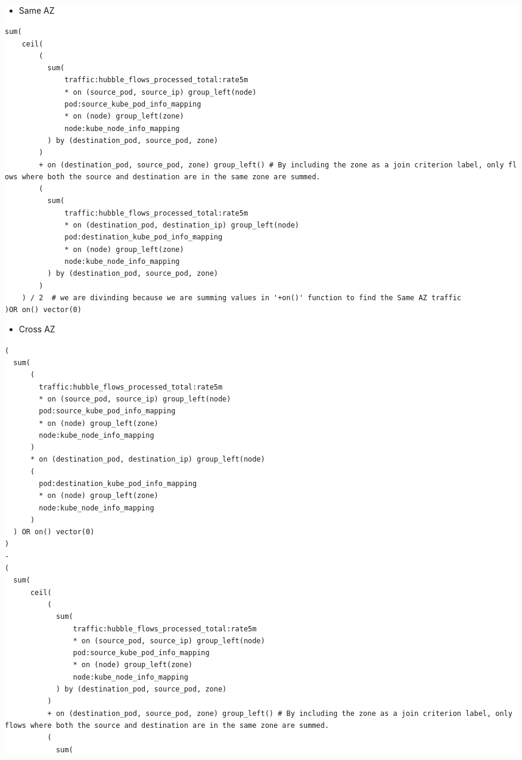 - Same AZ
```
sum(
    ceil(
        (
          sum(
              traffic:hubble_flows_processed_total:rate5m
              * on (source_pod, source_ip) group_left(node)
              pod:source_kube_pod_info_mapping
              * on (node) group_left(zone)
              node:kube_node_info_mapping
          ) by (destination_pod, source_pod, zone)
        )
        + on (destination_pod, source_pod, zone) group_left() # By including the zone as a join criterion label, only flows where both the source and destination are in the same zone are summed.
        (
          sum(
              traffic:hubble_flows_processed_total:rate5m
              * on (destination_pod, destination_ip) group_left(node)
              pod:destination_kube_pod_info_mapping
              * on (node) group_left(zone)
              node:kube_node_info_mapping
          ) by (destination_pod, source_pod, zone)
        )
    ) / 2  # we are divinding because we are summing values in '+on()' function to find the Same AZ traffic
)OR on() vector(0)
```

- Cross AZ
```
(
  sum(
      (
        traffic:hubble_flows_processed_total:rate5m
        * on (source_pod, source_ip) group_left(node)
        pod:source_kube_pod_info_mapping
        * on (node) group_left(zone)
        node:kube_node_info_mapping
      )
      * on (destination_pod, destination_ip) group_left(node)
      (
        pod:destination_kube_pod_info_mapping
        * on (node) group_left(zone)
        node:kube_node_info_mapping
      )
  ) OR on() vector(0)
)
-
(
  sum(
      ceil(
          (
            sum(
                traffic:hubble_flows_processed_total:rate5m
                * on (source_pod, source_ip) group_left(node)
                pod:source_kube_pod_info_mapping
                * on (node) group_left(zone)
                node:kube_node_info_mapping
            ) by (destination_pod, source_pod, zone)
          )
          + on (destination_pod, source_pod, zone) group_left() # By including the zone as a join criterion label, only flows where both the source and destination are in the same zone are summed.
          (
            sum(
```